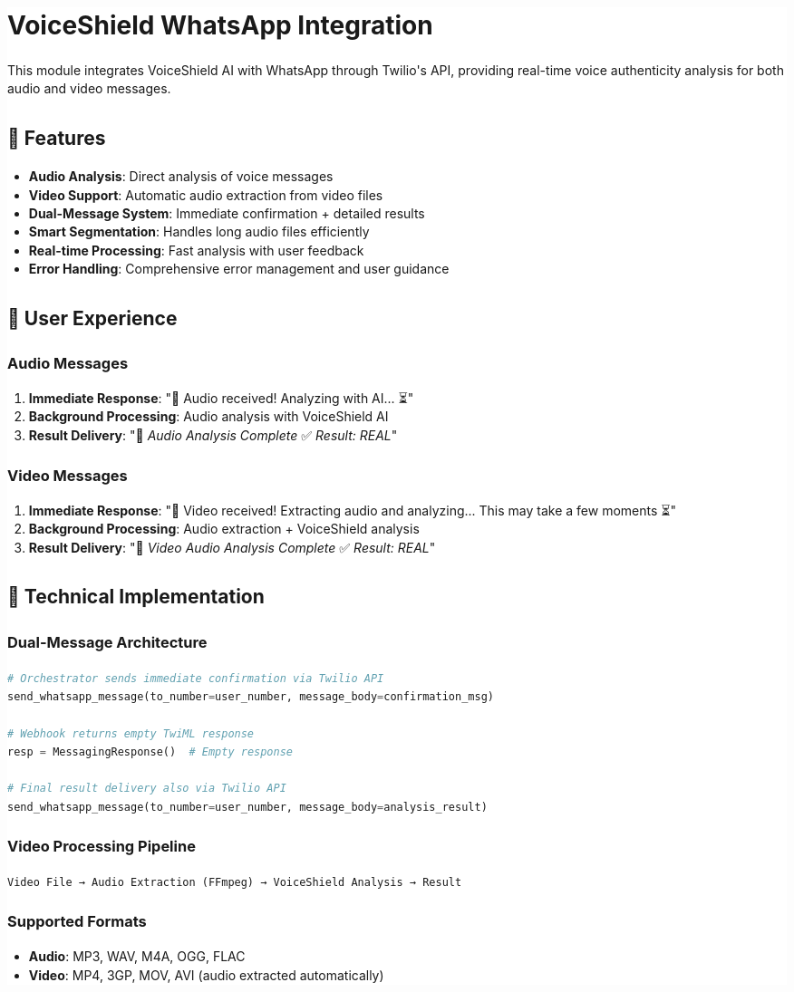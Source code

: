 # VoiceShield WhatsApp Integration

This module integrates VoiceShield AI with WhatsApp through Twilio's API, providing real-time voice authenticity analysis for both audio and video messages.

## 🎯 Features

- **Audio Analysis**: Direct analysis of voice messages
- **Video Support**: Automatic audio extraction from video files  
- **Dual-Message System**: Immediate confirmation + detailed results
- **Smart Segmentation**: Handles long audio files efficiently
- **Real-time Processing**: Fast analysis with user feedback
- **Error Handling**: Comprehensive error management and user guidance

## 📱 User Experience

### Audio Messages
1. **Immediate Response**: "🎤 Audio received! Analyzing with AI... ⏳"
2. **Background Processing**: Audio analysis with VoiceShield AI
3. **Result Delivery**: "🎤 *Audio Analysis Complete* ✅ *Result: REAL*"

### Video Messages  
1. **Immediate Response**: "🎥 Video received! Extracting audio and analyzing... This may take a few moments ⏳"
2. **Background Processing**: Audio extraction + VoiceShield analysis
3. **Result Delivery**: "🎥 *Video Audio Analysis Complete* ✅ *Result: REAL*"

## 🔧 Technical Implementation

### Dual-Message Architecture
```python
# Orchestrator sends immediate confirmation via Twilio API
send_whatsapp_message(to_number=user_number, message_body=confirmation_msg)

# Webhook returns empty TwiML response
resp = MessagingResponse()  # Empty response

# Final result delivery also via Twilio API
send_whatsapp_message(to_number=user_number, message_body=analysis_result)
```

### Video Processing Pipeline
```
Video File → Audio Extraction (FFmpeg) → VoiceShield Analysis → Result
```

### Supported Formats
- **Audio**: MP3, WAV, M4A, OGG, FLAC
- **Video**: MP4, 3GP, MOV, AVI (audio extracted automatically)
